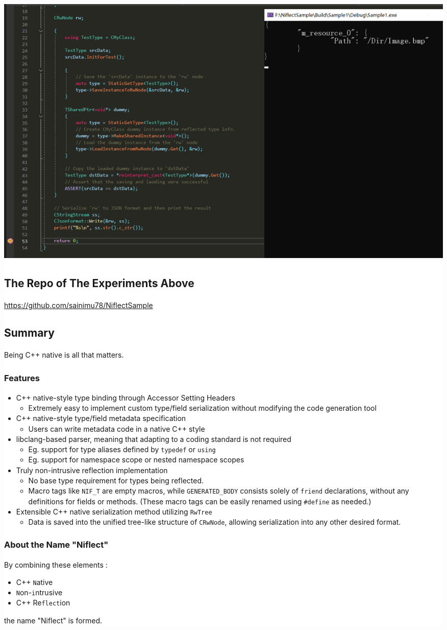 ![1732372828784](../1732372828784.png)

## The Repo of The Experiments Above

https://github.com/sainimu78/NiflectSample

## Summary

Being C++ native is all that matters.

### Features

- C++ native-style type binding through Accessor Setting Headers
  - Extremely easy to implement custom type/field serialization without modifying the code generation tool
- C++ native-style type/field metadata specification
  - Users can write metadata code in a native C++ style
- libclang-based parser, meaning that adapting to a coding standard is not required
  - Eg. support for type aliases defined by `typedef` or `using`
  - Eg. support for namespace scope or nested namespace scopes
- Truly non-intrusive reflection implementation
  - No base type requirement for types being reflected.
  - Macro tags like `NIF_T` are empty macros, while `GENERATED_BODY` consists solely of `friend` declarations, without any definitions for fields or methods. (These macro tags can be easily renamed using `#define` as needed.)
- Extensible C++ native serialization method utilizing `RwTree`
  - Data is saved into the unified tree-like structure of `CRwNode`, allowing serialization into any other desired format.

### About the Name "Niflect"

By combining these elements :

- C++ `N`ative
- `N`on-`i`ntrusive 
- C++ Re`flect`ion

the name "Niflect" is formed.